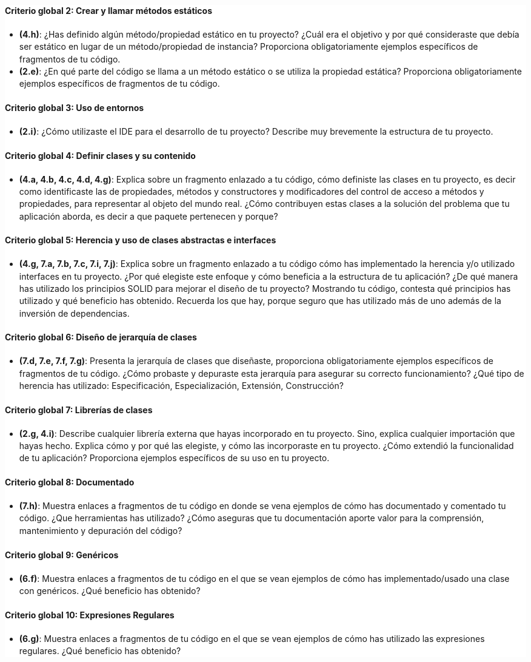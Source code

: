 #### **Criterio global 2: Crear y llamar métodos estáticos**
- **(4.h)**: ¿Has definido algún método/propiedad estático en tu proyecto? ¿Cuál era el objetivo y por qué consideraste que debía ser estático en lugar de un método/propiedad de instancia? Proporciona obligatoriamente ejemplos específicos de fragmentos de tu código.
- **(2.e)**: ¿En qué parte del código se llama a un método estático o se utiliza la propiedad estática? Proporciona obligatoriamente ejemplos específicos de fragmentos de tu código.

#### **Criterio global 3: Uso de entornos**
- **(2.i)**: ¿Cómo utilizaste el IDE para el desarrollo de tu proyecto? Describe muy brevemente la estructura de tu proyecto.

#### **Criterio global 4: Definir clases y su contenido**
- **(4.a, 4.b, 4.c, 4.d, 4.g)**: Explica sobre un fragmento enlazado a tu código, cómo definiste las clases en tu proyecto, es decir como identificaste las de propiedades, métodos y constructores y modificadores del control de acceso a métodos y propiedades, para representar al objeto del mundo real. ¿Cómo contribuyen estas clases a la solución del problema que tu aplicación aborda, es decir a que paquete pertenecen y porque?

#### **Criterio global 5: Herencia y uso de clases abstractas e interfaces**
- **(4.g, 7.a, 7.b, 7.c, 7.i, 7.j)**: Explica sobre un fragmento enlazado a tu código cómo has implementado la herencia y/o utilizado interfaces en tu proyecto. ¿Por qué elegiste este enfoque y cómo beneficia a la estructura de tu aplicación? ¿De qué manera has utilizado los principios SOLID para mejorar el diseño de tu proyecto? Mostrando tu código, contesta qué principios has utilizado y qué beneficio has obtenido. Recuerda los que hay, porque seguro que has utilizado más de uno además de la inversión de dependencias.

#### **Criterio global 6: Diseño de jerarquía de clases**
- **(7.d, 7.e, 7.f, 7.g)**: Presenta la jerarquía de clases que diseñaste, proporciona obligatoriamente ejemplos específicos de fragmentos de tu código. ¿Cómo probaste y depuraste esta jerarquía para asegurar su correcto funcionamiento? ¿Qué tipo de herencia has utilizado: Especificación, Especialización, Extensión, Construcción?

#### **Criterio global 7: Librerías de clases**
- **(2.g, 4.i)**: Describe cualquier librería externa que hayas incorporado en tu proyecto. Sino, explica cualquier importación que hayas hecho. Explica cómo y por qué las elegiste, y cómo las incorporaste en tu proyecto. ¿Cómo extendió la funcionalidad de tu aplicación? Proporciona ejemplos específicos de su uso en tu proyecto.

#### **Criterio global 8: Documentado**
- **(7.h)**: Muestra enlaces a fragmentos de tu código en donde se vena ejemplos de cómo has documentado y comentado tu código. ¿Que herramientas has utilizado? ¿Cómo aseguras que tu documentación aporte valor para la comprensión, mantenimiento y depuración del código?

#### **Criterio global 9: Genéricos**
- **(6.f)**: Muestra enlaces a fragmentos de tu código en el que se vean ejemplos de cómo has implementado/usado una clase con genéricos. ¿Qué beneficio has obtenido?

#### **Criterio global 10: Expresiones Regulares**
- **(6.g)**: Muestra enlaces a fragmentos de tu código en el que se vean ejemplos de cómo has utilizado las expresiones regulares. ¿Qué beneficio has obtenido?